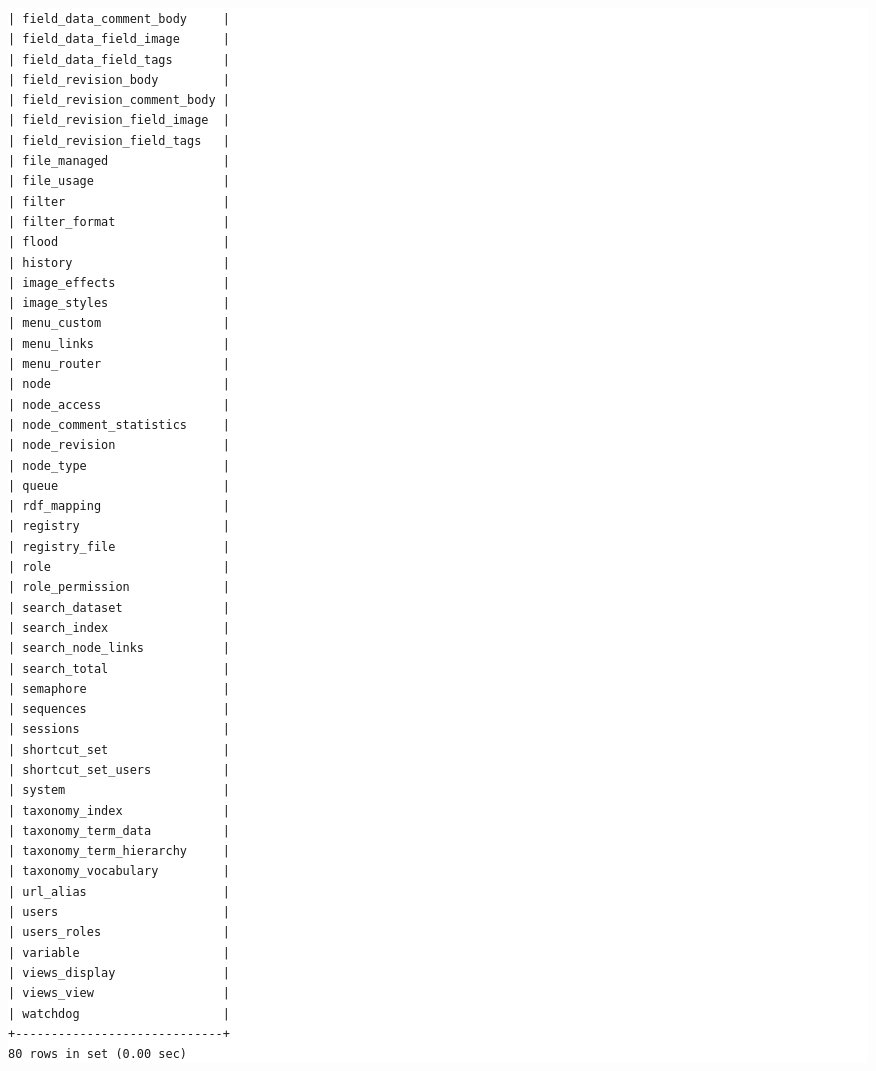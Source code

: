 ```plain
| field_data_comment_body     |
| field_data_field_image      |
| field_data_field_tags       |
| field_revision_body         |
| field_revision_comment_body |
| field_revision_field_image  |
| field_revision_field_tags   |
| file_managed                |
| file_usage                  |
| filter                      |
| filter_format               |
| flood                       |
| history                     |
| image_effects               |
| image_styles                |
| menu_custom                 |
| menu_links                  |
| menu_router                 |
| node                        |
| node_access                 |
| node_comment_statistics     |
| node_revision               |
| node_type                   |
| queue                       |
| rdf_mapping                 |
| registry                    |
| registry_file               |
| role                        |
| role_permission             |
| search_dataset              |
| search_index                |
| search_node_links           |
| search_total                |
| semaphore                   |
| sequences                   |
| sessions                    |
| shortcut_set                |
| shortcut_set_users          |
| system                      |
| taxonomy_index              |
| taxonomy_term_data          |
| taxonomy_term_hierarchy     |
| taxonomy_vocabulary         |
| url_alias                   |
| users                       |
| users_roles                 |
| variable                    |
| views_display               |
| views_view                  |
| watchdog                    |
+-----------------------------+
80 rows in set (0.00 sec)
```
